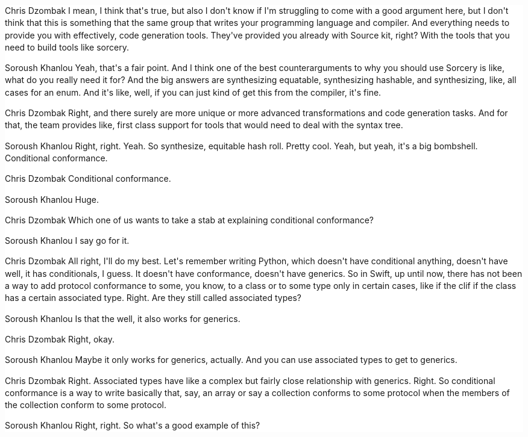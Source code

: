 Chris Dzombak
I mean, I think that's true, but also I don't know if I'm struggling to come with a good argument here, but I don't think that this is something that the same group that writes your programming language and compiler. And everything needs to provide you with effectively, code generation tools. They've provided you already with Source kit, right? With the tools that you need to build tools like sorcery.

Soroush Khanlou
Yeah, that's a fair point. And I think one of the best counterarguments to why you should use Sorcery is like, what do you really need it for? And the big answers are synthesizing equatable, synthesizing hashable, and synthesizing, like, all cases for an enum. And it's like, well, if you can just kind of get this from the compiler, it's fine.

Chris Dzombak
Right, and there surely are more unique or more advanced transformations and code generation tasks. And for that, the team provides like, first class support for tools that would need to deal with the syntax tree.

Soroush Khanlou
Right, right. Yeah. So synthesize, equitable hash roll. Pretty cool. Yeah, but yeah, it's a big bombshell. Conditional conformance.

Chris Dzombak
Conditional conformance.

Soroush Khanlou
Huge.

Chris Dzombak
Which one of us wants to take a stab at explaining conditional conformance?

Soroush Khanlou
I say go for it.

Chris Dzombak
All right, I'll do my best. Let's remember writing Python, which doesn't have conditional anything, doesn't have well, it has conditionals, I guess. It doesn't have conformance, doesn't have generics. So in Swift, up until now, there has not been a way to add protocol conformance to some, you know, to a class or to some type only in certain cases, like if the clif if the class has a certain associated type. Right. Are they still called associated types?

Soroush Khanlou
Is that the well, it also works for generics.

Chris Dzombak
Right, okay.

Soroush Khanlou
Maybe it only works for generics, actually. And you can use associated types to get to generics.

Chris Dzombak
Right. Associated types have like a complex but fairly close relationship with generics. Right. So conditional conformance is a way to write basically that, say, an array or say a collection conforms to some protocol when the members of the collection conform to some protocol.

Soroush Khanlou
Right, right. So what's a good example of this?

